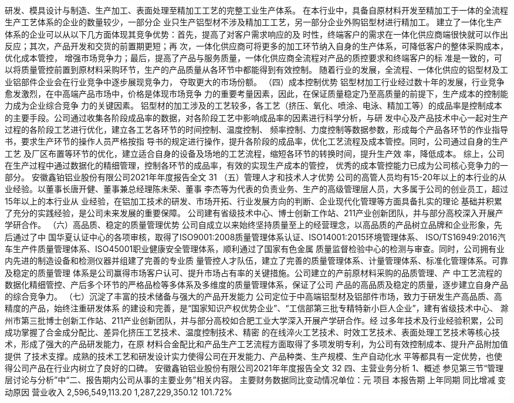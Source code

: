 研发、模具设计与制造、生产加工、表面处理至精加工工艺的完整工业生产体系。
在本行业中，具备自原材料开发至精加工于一体的全流程生产工艺体系的企业的数量较少，一部分企
业只生产铝型材不涉及精加工工艺，另一部分企业外购铝型材进行精加工。
建立了一体化生产体系的企业可以从以下几方面体现其竞争优势：首先，提高了对客户需求响应的及
时性，终端客户的需求在一体化供应商端很快就可以作出反应；其次，产品开发和交货的前置期更短；再
次，一体化供应商可将更多的加工环节纳入自身的生产体系，可降低客户的整体采购成本，优化成本管控，
增强市场竞争力；最后，提高了产品与服务质量，一体化供应商全流程对产品的质控要求和终端客户的标
准是一致的，可以将质量管控前置到原材料采购环节，生产的产品质量从各环节中都能得到有效控制。
随着行业的发展，全流程、一体化供应的铝型材及工业铝部件企业会在行业竞争中逐步展现竞争力，
夺取更大的市场份额。
（四）成本控制优势
铝型材加工行业经过数十年的发展，行业竞争愈发激烈，在中高端产品市场中，价格是体现市场竞争
力的重要考量因素，因此，在保证质量稳定乃至高质量的前提下，生产成本的控制能力成为企业综合竞争
力的关键因素。
铝型材的加工涉及的工艺较多，各工艺（挤压、氧化、喷涂、电泳、精加工等）的成品率是控制成本
的主要手段。公司通过收集各阶段成品率的数据，对各阶段工艺中影响成品率的因素进行科学分析，与研
发中心及产品技术中心一起对生产过程的各阶段工艺进行优化，建立各工艺各环节的时间控制、温度控制、
频率控制、力度控制等数据参数，形成每个产品各环节的作业指导书，要求生产环节的操作人员严格按指
导书的规定进行操作，提升各阶段的成品率，优化工艺流程及成本管控。同时，公司通过自身的生产工艺
及厂区布置等环节的优化，建立适合自身的设备及场地的工艺流程，缩短各环节的转换时间，提升生产效
率，降低成本。
综上，公司在生产过程中通过数据化的精细管理，控制各环节的成品率，有效的实现生产成本的管控，
优秀的成本管控能力已成为公司核心竞争力的一部分。
安徽鑫铂铝业股份有限公司2021年年度报告全文
31
（五）管理人才和技术人才优势
公司的高管人员均有15-20年以上的本行业的从业经验。以董事长唐开健、董事兼总经理陈未荣、董事
李杰等为代表的负责业务、生产的高级管理层人员，大多属于公司的创业员工，超过15年以上的本行业从
业经验，在铝加工技术的研发、市场开拓、行业发展方向的判断、企业现代化管理等方面具备扎实的理论
基础并积累了充分的实践经验，是公司未来发展的重要保障。
公司建有省级技术中心、博士创新工作站、211产业创新团队，并与部分高校深入开展产学研合作。
（六）高品质、稳定的质量管理优势
公司自成立以来始终坚持质量至上的经营理念，以高品质的产品树立品牌和企业形象，先后通过了中
国华夏认证中心的各项审核，取得了ISO9001:2008质量管理体系认证、ISO14001:2015环境管理体系、
ISO/TS16949:2016汽车生产件质量管理体系、ISO45001职业健康安全管理体系，顺利通过了国家有色金属
质量监督检验中心的检测与审查。同时，公司拥有业内先进的制造设备和检测仪器并组建了完善的专业质
量管控人才队伍，建立了完善的质量管理体系、计量管理体系、标准化管理体系。可靠及稳定的质量管理
体系是公司赢得市场客户认可、提升市场占有率的关键措施。公司建立的产前原材料采购的品质管理、产
中工艺流程的数据化精细管控、产后多个环节的严格品检等多体系及多维度的质量管理体系，保证了公司
产品的高品质及稳定的质量，逐步建立自身产品的综合竞争力。
（七）沉淀了丰富的技术储备与强大的产品开发能力
公司定位于中高端铝型材及铝部件市场，致力于研发生产高品质、高精度的产品，始终注重研发体系
的建设和完善，是“国家知识产权优势企业”、“工信部第三批专精特新小巨人企业”，建有省级技术中心、
滁州市第三批博士创新工作站、211产业创新团队，并与部分高校如合肥工业大学深入开展产学研合作。经
过多年技术及行业经验积累，公司成功掌握了合金成分配比、差异化挤压工艺技术、温度控制技术、精密
的在线淬火工艺技术、时效工艺技术、表面处理工艺技术等核心技术，形成了强大的产品研发能力，在原
材料合金配比和产品生产工艺流程方面取得了多项发明专利，为公司有效控制成本、提升产品附加值提供
了技术支撑。成熟的技术工艺和研发设计实力使得公司在开发能力、产品种类、生产规模、生产自动化水
平等都具有一定优势，也使得公司产品在行业内树立了良好的口碑。
安徽鑫铂铝业股份有限公司2021年年度报告全文
32
四、主营业务分析
1、概述
参见第三节“管理层讨论与分析”中“二、报告期内公司从事的主要业务”相关内容。
主要财务数据同比变动情况单位：元
项目
本报告期
上年同期
同比增减
变动原因
营业收入
2,596,549,113.20
1,287,229,350.12
101.72%